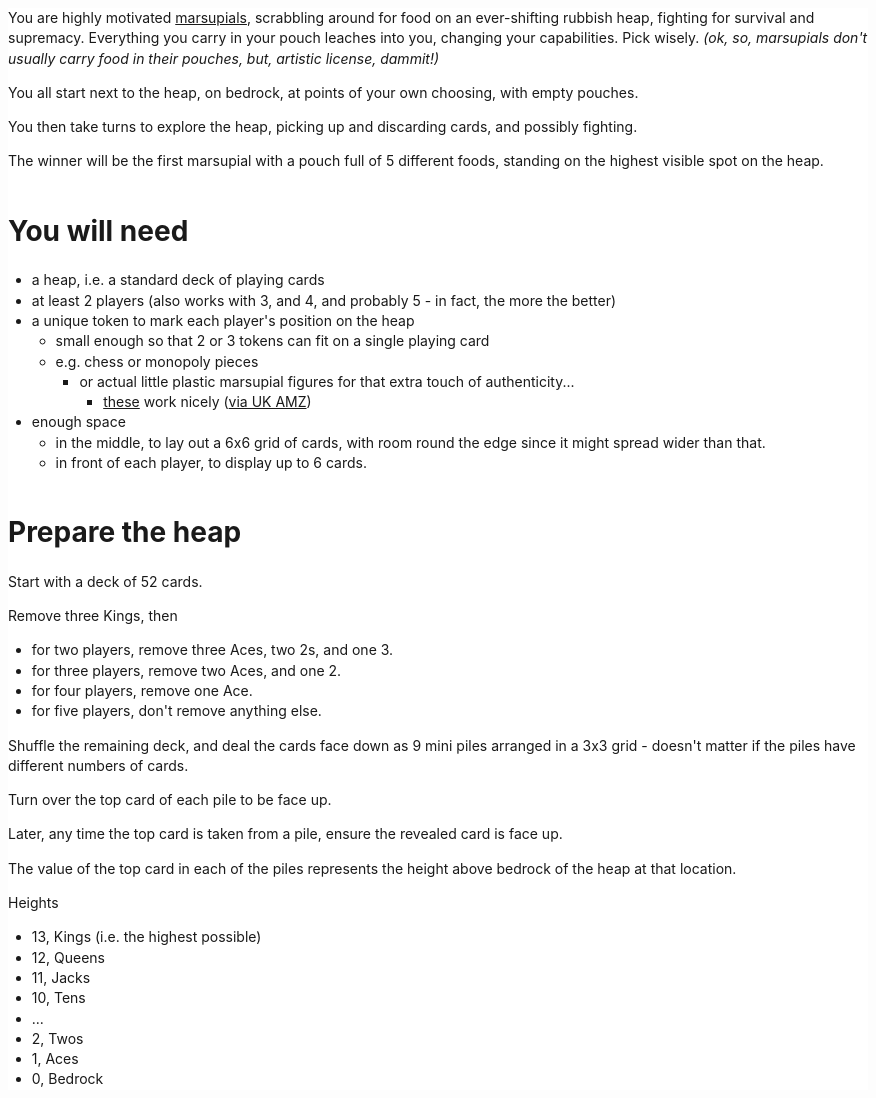 You are highly motivated [marsupials](https://en.wikipedia.org/wiki/Marsupial), scrabbling around for food on an ever-shifting rubbish heap, fighting for survival and supremacy. Everything you carry in your pouch leaches into you, changing your capabilities. Pick wisely. _(ok, so, marsupials don't usually carry food in their pouches, but, artistic license, dammit!)_

You all start next to the heap, on bedrock, at points of your own choosing, with empty pouches.

You then take turns to explore the heap, picking up and discarding cards, and possibly fighting.

The winner will be the first marsupial with a pouch full of 5 different foods, standing on the highest visible spot on the heap.

# You will need

* a heap, i.e. a standard deck of playing cards
* at least 2 players (also works with 3, and 4, and probably 5 - in fact, the more the better)
* a unique token to mark each player's position on the heap
   * small enough so that 2 or 3 tokens can fit on a single playing card
   * e.g. chess or monopoly pieces
      * or actual little plastic marsupial figures for that extra touch of authenticity...
         * [these](https://www.safariltd.com/toobs-the-land-down-under-figurines-681404) work nicely ([via UK AMZ](https://www.amazon.co.uk/gp/product/B000GYUYOW))
* enough space
   * in the middle, to lay out a 6x6 grid of cards, with room round the edge since it might spread wider than that.
   * in front of each player, to display up to 6 cards.

# Prepare the heap

Start with a deck of 52 cards.

Remove three Kings, then
* for two players, remove three Aces, two 2s, and one 3.
* for three players, remove two Aces, and one 2.
* for four players, remove one Ace.
* for five players, don't remove anything else.

Shuffle the remaining deck, and deal the cards face down as 9 mini piles arranged in a 3x3 grid - doesn't matter if the piles have different numbers of cards.

Turn over the top card of each pile to be face up.

Later, any time the top card is taken from a pile, ensure the revealed card is face up.

The value of the top card in each of the piles represents the height above bedrock of the heap at that location.

Heights
* 13, Kings (i.e. the highest possible)
* 12, Queens
* 11, Jacks
* 10, Tens
* ...
*  2, Twos
*  1, Aces
*  0, Bedrock
